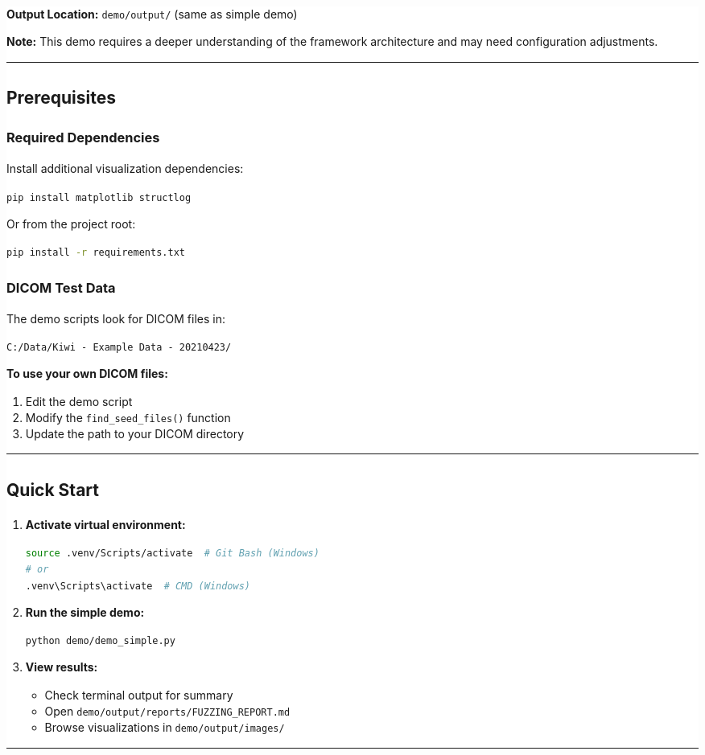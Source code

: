 **Output Location:** `demo/output/` (same as simple demo)

**Note:** This demo requires a deeper understanding of the framework architecture and may need configuration adjustments.

---

## Prerequisites

### Required Dependencies

Install additional visualization dependencies:
```bash
pip install matplotlib structlog
```

Or from the project root:
```bash
pip install -r requirements.txt
```

### DICOM Test Data

The demo scripts look for DICOM files in:
```
C:/Data/Kiwi - Example Data - 20210423/
```

**To use your own DICOM files:**
1. Edit the demo script
2. Modify the `find_seed_files()` function
3. Update the path to your DICOM directory

---

## Quick Start

1. **Activate virtual environment:**
   ```bash
   source .venv/Scripts/activate  # Git Bash (Windows)
   # or
   .venv\Scripts\activate  # CMD (Windows)
   ```

2. **Run the simple demo:**
   ```bash
   python demo/demo_simple.py
   ```

3. **View results:**
   - Check terminal output for summary
   - Open `demo/output/reports/FUZZING_REPORT.md`
   - Browse visualizations in `demo/output/images/`

---
